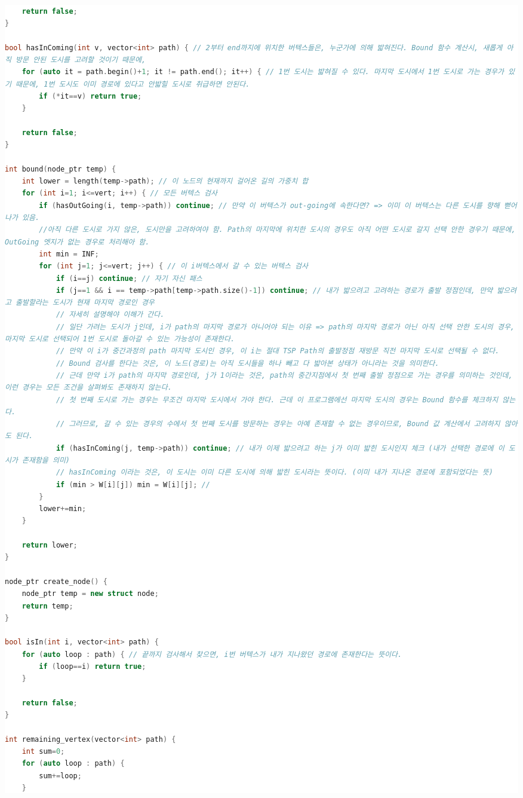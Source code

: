 ```cpp
    return false;
}

bool hasInComing(int v, vector<int> path) { // 2부터 end까지에 위치한 버텍스들은, 누군가에 의해 밟혀진다. Bound 함수 계산시, 새롭게 아직 방문 안된 도시를 고려할 것이기 때문에, 
    for (auto it = path.begin()+1; it != path.end(); it++) { // 1번 도시는 밟혀질 수 있다. 마지막 도시에서 1번 도시로 가는 경우가 있기 때문에, 1번 도시도 이미 경로에 있다고 안밟힐 도시로 취급하면 안된다.
        if (*it==v) return true;
    }
    
    return false;
}

int bound(node_ptr temp) {
    int lower = length(temp->path); // 이 노드의 현재까지 걸어온 길의 가중치 합
    for (int i=1; i<=vert; i++) { // 모든 버텍스 검사 
        if (hasOutGoing(i, temp->path)) continue; // 만약 이 버텍스가 out-going에 속한다면? => 이미 이 버텍스는 다른 도시를 향해 뻗어 나가 있음. 
        //아직 다른 도시로 가지 않은, 도시만을 고려하여야 함. Path의 마지막에 위치한 도시의 경우도 아직 어떤 도시로 갈지 선택 안한 경우기 때문에, OutGoing 엣지가 없는 경우로 처리해아 함.
        int min = INF;
        for (int j=1; j<=vert; j++) { // 이 i버텍스에서 갈 수 있는 버텍스 검사
            if (i==j) continue; // 자기 자신 패스
            if (j==1 && i == temp->path[temp->path.size()-1]) continue; // 내가 밟으려고 고려하는 경로가 출발 정점인데, 만약 밟으려고 출발할라는 도시가 현재 마지막 경로인 경우
            // 자세히 설명해야 이해가 간다.
            // 일단 가려는 도시가 j인데, i가 path의 마지막 경로가 아니어야 되는 이유 => path의 마지막 경로가 아닌 아직 선택 안한 도시의 경우, 마지막 도시로 선택되어 1번 도시로 돌아갈 수 있는 가능성이 존재한다.
            // 만약 이 i가 중간과정의 path 마지막 도시인 경우, 이 i는 절대 TSP Path의 출발정점 재방문 직전 마지막 도시로 선택될 수 없다.
            // Bound 검사를 한다는 것은, 이 노드(경로)는 아직 도시들을 하나 빼고 다 밟아본 상태가 아니라는 것을 의미한다.
            // 근데 만약 i가 path의 마지막 경로인데, j가 1이라는 것은, path의 중간지점에서 첫 번째 출발 정점으로 가는 경우를 의미하는 것인데, 이런 경우는 모든 조건을 살펴봐도 존재하지 않는다.
            // 첫 번째 도시로 가는 경우는 무조건 마지막 도시에서 가야 한다. 근데 이 프로그램에선 마지막 도시의 경우는 Bound 함수를 체크하지 않는다.
            // 그러므로, 갈 수 있는 경우의 수에서 첫 번째 도시를 방문하는 경우는 아예 존재할 수 없는 경우이므로, Bound 값 계산에서 고려하지 않아도 된다.
            if (hasInComing(j, temp->path)) continue; // 내가 이제 밟으려고 하는 j가 이미 밟힌 도시인지 체크 (내가 선택한 경로에 이 도시가 존재함을 의미)
            // hasInComing 이라는 것은, 이 도시는 이미 다른 도시에 의해 밟힌 도시라는 뜻이다. (이미 내가 지나온 경로에 포함되었다는 뜻)
            if (min > W[i][j]) min = W[i][j]; // 
        }
        lower+=min;
    }

    return lower;
}

node_ptr create_node() {
    node_ptr temp = new struct node;
    return temp;
}

bool isIn(int i, vector<int> path) {
    for (auto loop : path) { // 끝까지 검사해서 찾으면, i번 버텍스가 내가 지나왔던 경로에 존재한다는 뜻이다.
        if (loop==i) return true;
    }

    return false;
}

int remaining_vertex(vector<int> path) {
    int sum=0;
    for (auto loop : path) {
        sum+=loop;
    }
```